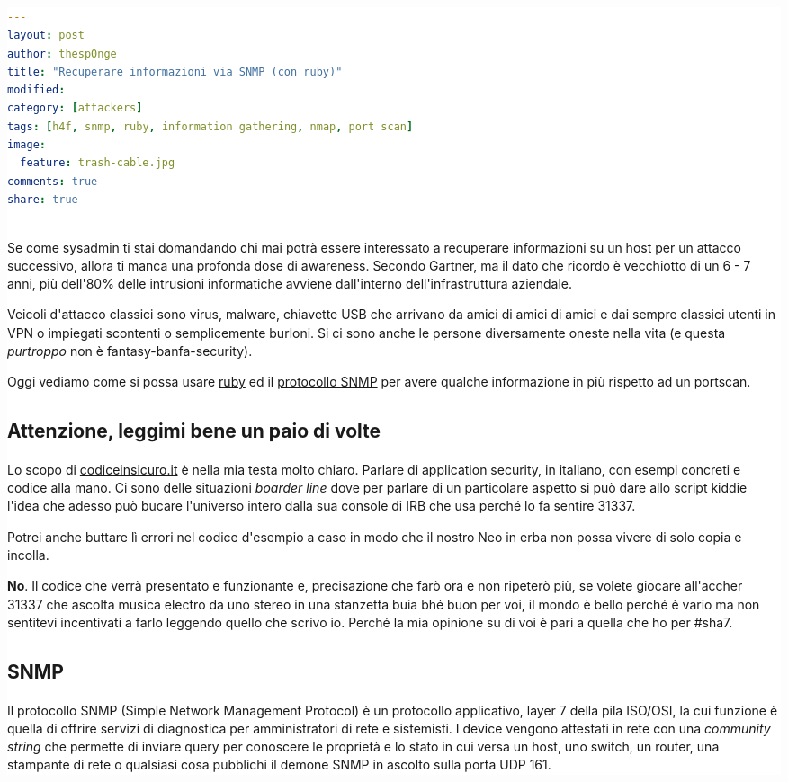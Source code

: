 ```yaml
---
layout: post
author: thesp0nge
title: "Recuperare informazioni via SNMP (con ruby)"
modified:
category: [attackers]
tags: [h4f, snmp, ruby, information gathering, nmap, port scan]
image:
  feature: trash-cable.jpg
comments: true
share: true
---
```


Se come sysadmin ti stai domandando chi mai potrà essere interessato a
recuperare informazioni su un host per un attacco successivo, allora ti manca
una profonda dose di awareness. Secondo Gartner, ma il dato che ricordo è
vecchiotto di un 6 - 7 anni, più dell'80% delle intrusioni informatiche avviene
dall'interno dell'infrastruttura aziendale.

Veicoli d'attacco classici sono virus, malware, chiavette USB che arrivano da
amici di amici di amici e dai sempre classici utenti in VPN o impiegati
scontenti o semplicemente burloni. Si ci sono anche le persone diversamente
oneste nella vita (e questa _purtroppo_ non è fantasy-banfa-security).

Oggi vediamo come si possa usare [ruby](http://www.ruby-lang.org/en) ed il
[protocollo
SNMP](http://en.wikipedia.org/wiki/Simple_Network_Management_Protocol) per
avere qualche informazione in più rispetto ad un portscan.

## Attenzione, leggimi bene un paio di volte

Lo scopo di [codiceinsicuro.it](https://codiceinsicuro.it) è nella mia testa
molto chiaro. Parlare di application security, in italiano, con esempi concreti
e codice alla mano. Ci sono delle situazioni _boarder line_ dove per parlare di
un particolare aspetto si può dare allo script kiddie l'idea che adesso può
bucare l'universo intero dalla sua console di IRB che usa perché lo fa sentire
31337.

Potrei anche buttare lì errori nel codice d'esempio a caso in modo che il
nostro Neo in erba non possa vivere di solo copia e incolla.

**No**. Il codice che verrà presentato e funzionante e, precisazione che farò
ora e non ripeterò più, se volete giocare all'accher 31337 che ascolta musica
electro da uno stereo in una stanzetta buia bhé buon per voi, il mondo è bello
perché è vario ma non sentitevi incentivati a farlo leggendo quello che scrivo
io. Perché la mia opinione su di voi è pari a quella che ho per #sha7.

## SNMP

Il protocollo SNMP (Simple Network Management Protocol) è un protocollo
applicativo, layer 7 della pila ISO/OSI, la cui funzione è quella di offrire
servizi di diagnostica per amministratori di rete e sistemisti. I device
vengono attestati in rete con una _community string_ che permette di inviare
query per conoscere le proprietà e lo stato in cui versa un host, uno switch,
un router, una stampante di rete o qualsiasi cosa pubblichi il demone SNMP in
ascolto sulla porta UDP 161.


[^1]: Intrusion Detection System